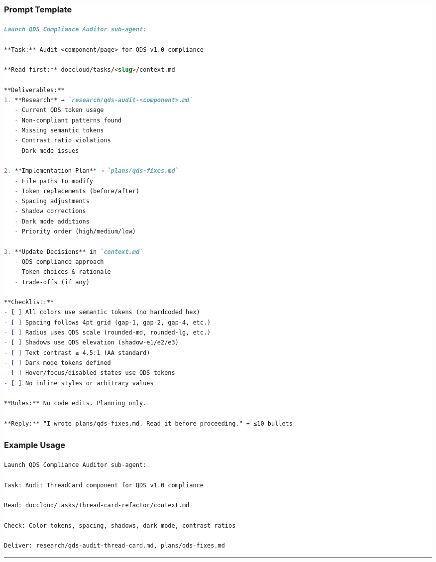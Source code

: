 ### Prompt Template

```markdown
Launch QDS Compliance Auditor sub-agent:

**Task:** Audit <component/page> for QDS v1.0 compliance

**Read first:** doccloud/tasks/<slug>/context.md

**Deliverables:**
1. **Research** → `research/qds-audit-<component>.md`
   - Current QDS token usage
   - Non-compliant patterns found
   - Missing semantic tokens
   - Contrast ratio violations
   - Dark mode issues

2. **Implementation Plan** → `plans/qds-fixes.md`
   - File paths to modify
   - Token replacements (before/after)
   - Spacing adjustments
   - Shadow corrections
   - Dark mode additions
   - Priority order (high/medium/low)

3. **Update Decisions** in `context.md`
   - QDS compliance approach
   - Token choices & rationale
   - Trade-offs (if any)

**Checklist:**
- [ ] All colors use semantic tokens (no hardcoded hex)
- [ ] Spacing follows 4pt grid (gap-1, gap-2, gap-4, etc.)
- [ ] Radius uses QDS scale (rounded-md, rounded-lg, etc.)
- [ ] Shadows use QDS elevation (shadow-e1/e2/e3)
- [ ] Text contrast ≥ 4.5:1 (AA standard)
- [ ] Dark mode tokens defined
- [ ] Hover/focus/disabled states use QDS tokens
- [ ] No inline styles or arbitrary values

**Rules:** No code edits. Planning only.

**Reply:** "I wrote plans/qds-fixes.md. Read it before proceeding." + ≤10 bullets
```

### Example Usage

```
Launch QDS Compliance Auditor sub-agent:

Task: Audit ThreadCard component for QDS v1.0 compliance

Read: doccloud/tasks/thread-card-refactor/context.md

Check: Color tokens, spacing, shadows, dark mode, contrast ratios

Deliver: research/qds-audit-thread-card.md, plans/qds-fixes.md
```

---